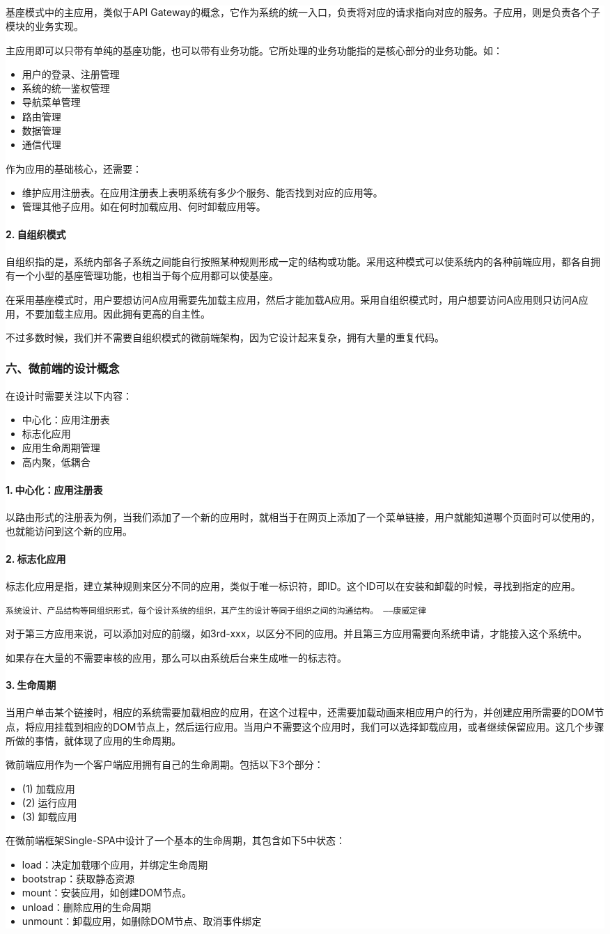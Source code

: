 基座模式中的主应用，类似于API Gateway的概念，它作为系统的统一入口，负责将对应的请求指向对应的服务。子应用，则是负责各个子模块的业务实现。

主应用即可以只带有单纯的基座功能，也可以带有业务功能。它所处理的业务功能指的是核心部分的业务功能。如：
* 用户的登录、注册管理
* 系统的统一鉴权管理
* 导航菜单管理
* 路由管理
* 数据管理
* 通信代理

作为应用的基础核心，还需要：
* 维护应用注册表。在应用注册表上表明系统有多少个服务、能否找到对应的应用等。
* 管理其他子应用。如在何时加载应用、何时卸载应用等。

#### 2. 自组织模式
自组织指的是，系统内部各子系统之间能自行按照某种规则形成一定的结构或功能。采用这种模式可以使系统内的各种前端应用，都各自拥有一个小型的基座管理功能，也相当于每个应用都可以使基座。

在采用基座模式时，用户要想访问A应用需要先加载主应用，然后才能加载A应用。采用自组织模式时，用户想要访问A应用则只访问A应用，不要加载主应用。因此拥有更高的自主性。

不过多数时候，我们并不需要自组织模式的微前端架构，因为它设计起来复杂，拥有大量的重复代码。

### 六、微前端的设计概念
在设计时需要关注以下内容：
* 中心化：应用注册表
* 标志化应用
* 应用生命周期管理
* 高内聚，低耦合
#### 1. 中心化：应用注册表
以路由形式的注册表为例，当我们添加了一个新的应用时，就相当于在网页上添加了一个菜单链接，用户就能知道哪个页面时可以使用的，也就能访问到这个新的应用。

#### 2. 标志化应用
标志化应用是指，建立某种规则来区分不同的应用，类似于唯一标识符，即ID。这个ID可以在安装和卸载的时候，寻找到指定的应用。

```
系统设计、产品结构等同组织形式，每个设计系统的组织，其产生的设计等同于组织之间的沟通结构。 ——康威定律
```
对于第三方应用来说，可以添加对应的前缀，如3rd-xxx，以区分不同的应用。并且第三方应用需要向系统申请，才能接入这个系统中。

如果存在大量的不需要审核的应用，那么可以由系统后台来生成唯一的标志符。

#### 3. 生命周期
当用户单击某个链接时，相应的系统需要加载相应的应用，在这个过程中，还需要加载动画来相应用户的行为，并创建应用所需要的DOM节点，将应用挂载到相应的DOM节点上，然后运行应用。当用户不需要这个应用时，我们可以选择卸载应用，或者继续保留应用。这几个步骤所做的事情，就体现了应用的生命周期。

微前端应用作为一个客户端应用拥有自己的生命周期。包括以下3个部分：
* (1) 加载应用
* (2) 运行应用
* (3) 卸载应用

在微前端框架Single-SPA中设计了一个基本的生命周期，其包含如下5中状态：
* load：决定加载哪个应用，并绑定生命周期
* bootstrap：获取静态资源
* mount：安装应用，如创建DOM节点。
* unload：删除应用的生命周期
* unmount：卸载应用，如删除DOM节点、取消事件绑定
